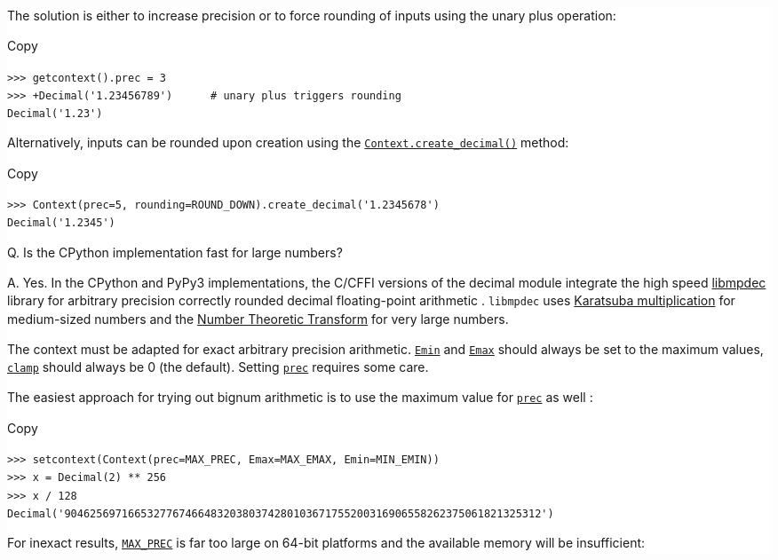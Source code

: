 The solution is either to increase precision or to force rounding of inputs
using the unary plus operation:

Copy

```
>>> getcontext().prec = 3
>>> +Decimal('1.23456789')      # unary plus triggers rounding
Decimal('1.23')

```

Alternatively, inputs can be rounded upon creation using the
[`Context.create_decimal()`](#decimal.Context.create_decimal "decimal.Context.create_decimal") method:

Copy

```
>>> Context(prec=5, rounding=ROUND_DOWN).create_decimal('1.2345678')
Decimal('1.2345')

```

Q. Is the CPython implementation fast for large numbers?

A. Yes. In the CPython and PyPy3 implementations, the C/CFFI versions of
the decimal module integrate the high speed [libmpdec](https://www.bytereef.org/mpdecimal/doc/libmpdec/index.html) library for
arbitrary precision correctly rounded decimal floating-point arithmetic .
`libmpdec` uses [Karatsuba multiplication](https://en.wikipedia.org/wiki/Karatsuba_algorithm)
for medium-sized numbers and the [Number Theoretic Transform](https://en.wikipedia.org/wiki/Discrete_Fourier_transform_(general)#Number-theoretic_transform)
for very large numbers.

The context must be adapted for exact arbitrary precision arithmetic. [`Emin`](#decimal.Context.Emin "decimal.Context.Emin")
and [`Emax`](#decimal.Context.Emax "decimal.Context.Emax") should always be set to the maximum values, [`clamp`](#decimal.Context.clamp "decimal.Context.clamp")
should always be 0 (the default). Setting [`prec`](#decimal.Context.prec "decimal.Context.prec") requires some care.

The easiest approach for trying out bignum arithmetic is to use the maximum
value for [`prec`](#decimal.Context.prec "decimal.Context.prec") as well :

Copy

```
>>> setcontext(Context(prec=MAX_PREC, Emax=MAX_EMAX, Emin=MIN_EMIN))
>>> x = Decimal(2) ** 256
>>> x / 128
Decimal('904625697166532776746648320380374280103671755200316906558262375061821325312')

```

For inexact results, [`MAX_PREC`](#decimal.MAX_PREC "decimal.MAX_PREC") is far too large on 64-bit platforms and
the available memory will be insufficient:
